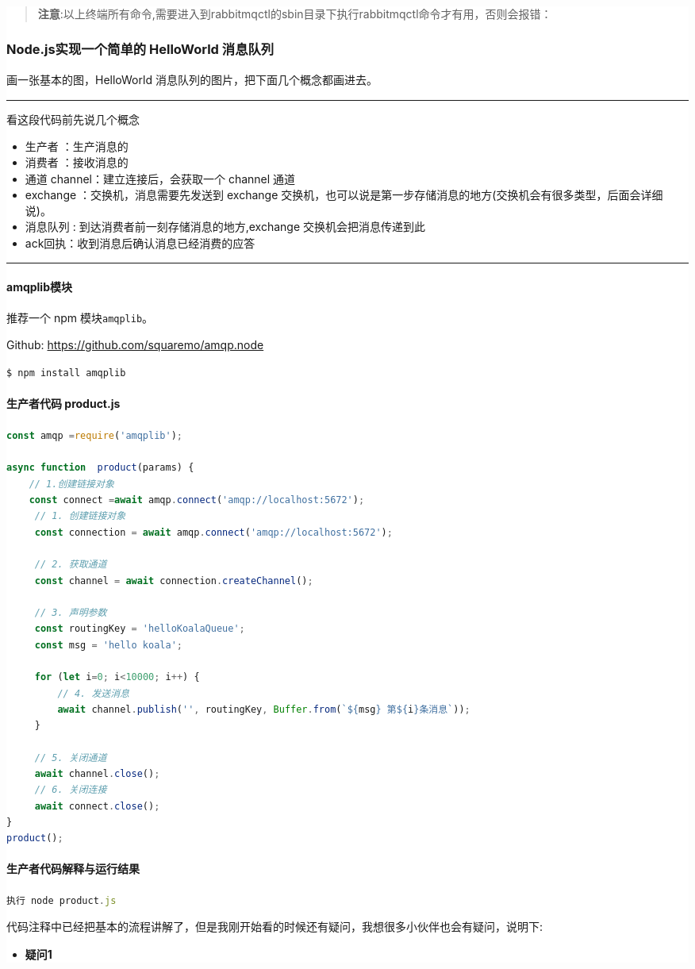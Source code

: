 > **注意**:以上终端所有命令,需要进入到rabbitmqctl的sbin目录下执行rabbitmqctl命令才有用，否则会报错：

### Node.js实现一个简单的 HelloWorld 消息队列
画一张基本的图，HelloWorld 消息队列的图片，把下面几个概念都画进去。

*************
看这段代码前先说几个概念
- 生产者 ：生产消息的
- 消费者 ：接收消息的
- 通道 channel：建立连接后，会获取一个 channel 通道
- exchange ：交换机，消息需要先发送到 exchange 交换机，也可以说是第一步存储消息的地方(交换机会有很多类型，后面会详细说)。
- 消息队列 : 到达消费者前一刻存储消息的地方,exchange 交换机会把消息传递到此
- ack回执：收到消息后确认消息已经消费的应答
*************

#### amqplib模块
推荐一个 npm 模块`amqplib`。

Github: https://github.com/squaremo/amqp.node

```
$ npm install amqplib
```
#### 生产者代码 product.js

```javascript
const amqp =require('amqplib');

async function  product(params) {
    // 1.创建链接对象
    const connect =await amqp.connect('amqp://localhost:5672');
     // 1. 创建链接对象
     const connection = await amqp.connect('amqp://localhost:5672');

     // 2. 获取通道
     const channel = await connection.createChannel();
 
     // 3. 声明参数
     const routingKey = 'helloKoalaQueue';
     const msg = 'hello koala';
 
     for (let i=0; i<10000; i++) {
         // 4. 发送消息
         await channel.publish('', routingKey, Buffer.from(`${msg} 第${i}条消息`));
     }
 
     // 5. 关闭通道
     await channel.close();
     // 6. 关闭连接
     await connect.close();
}
product();
```
#### 生产者代码解释与运行结果
```javascript
执行 node product.js
```
代码注释中已经把基本的流程讲解了，但是我刚开始看的时候还有疑问，我想很多小伙伴也会有疑问，说明下:
- **疑问1**
